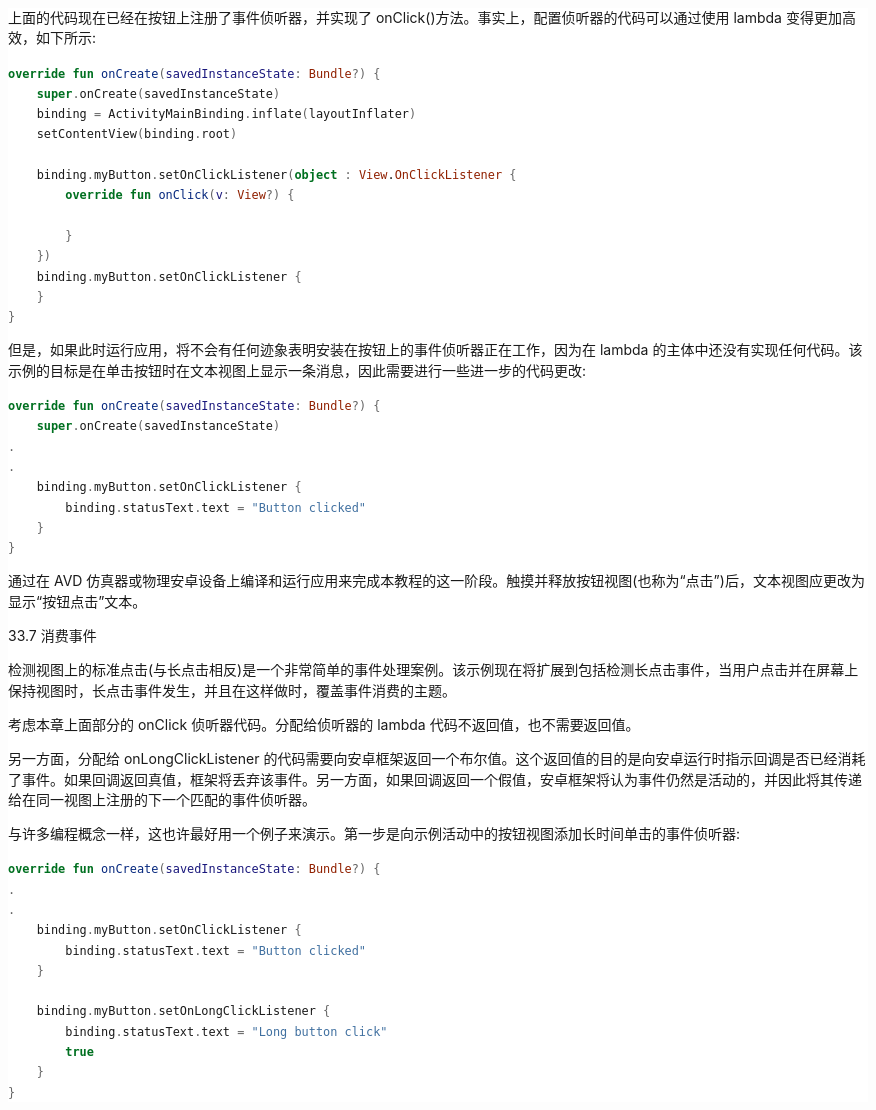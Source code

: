 上面的代码现在已经在按钮上注册了事件侦听器，并实现了 onClick()方法。事实上，配置侦听器的代码可以通过使用 lambda 变得更加高效，如下所示:

```kt
override fun onCreate(savedInstanceState: Bundle?) {
    super.onCreate(savedInstanceState)
    binding = ActivityMainBinding.inflate(layoutInflater)
    setContentView(binding.root)

    binding.myButton.setOnClickListener(object : View.OnClickListener {
        override fun onClick(v: View?) {

        }
    })
    binding.myButton.setOnClickListener {
    }
}
```

但是，如果此时运行应用，将不会有任何迹象表明安装在按钮上的事件侦听器正在工作，因为在 lambda 的主体中还没有实现任何代码。该示例的目标是在单击按钮时在文本视图上显示一条消息，因此需要进行一些进一步的代码更改:

```kt
override fun onCreate(savedInstanceState: Bundle?) {
    super.onCreate(savedInstanceState)
.
.
    binding.myButton.setOnClickListener {
        binding.statusText.text = "Button clicked"
    }
}
```

通过在 AVD 仿真器或物理安卓设备上编译和运行应用来完成本教程的这一阶段。触摸并释放按钮视图(也称为“点击”)后，文本视图应更改为显示“按钮点击”文本。

33.7 消费事件

检测视图上的标准点击(与长点击相反)是一个非常简单的事件处理案例。该示例现在将扩展到包括检测长点击事件，当用户点击并在屏幕上保持视图时，长点击事件发生，并且在这样做时，覆盖事件消费的主题。

考虑本章上面部分的 onClick 侦听器代码。分配给侦听器的 lambda 代码不返回值，也不需要返回值。

另一方面，分配给 onLongClickListener 的代码需要向安卓框架返回一个布尔值。这个返回值的目的是向安卓运行时指示回调是否已经消耗了事件。如果回调返回真值，框架将丢弃该事件。另一方面，如果回调返回一个假值，安卓框架将认为事件仍然是活动的，并因此将其传递给在同一视图上注册的下一个匹配的事件侦听器。

与许多编程概念一样，这也许最好用一个例子来演示。第一步是向示例活动中的按钮视图添加长时间单击的事件侦听器:

```kt
override fun onCreate(savedInstanceState: Bundle?) {
.
.
    binding.myButton.setOnClickListener {
        binding.statusText.text = "Button clicked"
    }

    binding.myButton.setOnLongClickListener {
        binding.statusText.text = "Long button click"
        true
    }
}
```
